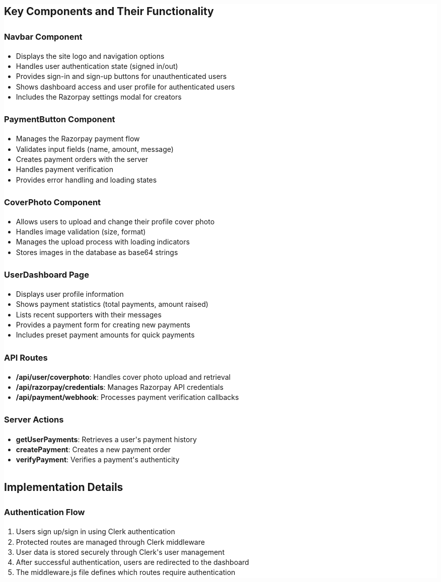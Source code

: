 ## Key Components and Their Functionality

### Navbar Component
- Displays the site logo and navigation options
- Handles user authentication state (signed in/out)
- Provides sign-in and sign-up buttons for unauthenticated users
- Shows dashboard access and user profile for authenticated users
- Includes the Razorpay settings modal for creators

### PaymentButton Component
- Manages the Razorpay payment flow
- Validates input fields (name, amount, message)
- Creates payment orders with the server
- Handles payment verification
- Provides error handling and loading states

### CoverPhoto Component
- Allows users to upload and change their profile cover photo
- Handles image validation (size, format)
- Manages the upload process with loading indicators
- Stores images in the database as base64 strings

### UserDashboard Page
- Displays user profile information
- Shows payment statistics (total payments, amount raised)
- Lists recent supporters with their messages
- Provides a payment form for creating new payments
- Includes preset payment amounts for quick payments

### API Routes
- **/api/user/coverphoto**: Handles cover photo upload and retrieval
- **/api/razorpay/credentials**: Manages Razorpay API credentials
- **/api/payment/webhook**: Processes payment verification callbacks

### Server Actions
- **getUserPayments**: Retrieves a user's payment history
- **createPayment**: Creates a new payment order
- **verifyPayment**: Verifies a payment's authenticity

## Implementation Details

### Authentication Flow
1. Users sign up/sign in using Clerk authentication
2. Protected routes are managed through Clerk middleware
3. User data is stored securely through Clerk's user management
4. After successful authentication, users are redirected to the dashboard
5. The middleware.js file defines which routes require authentication
